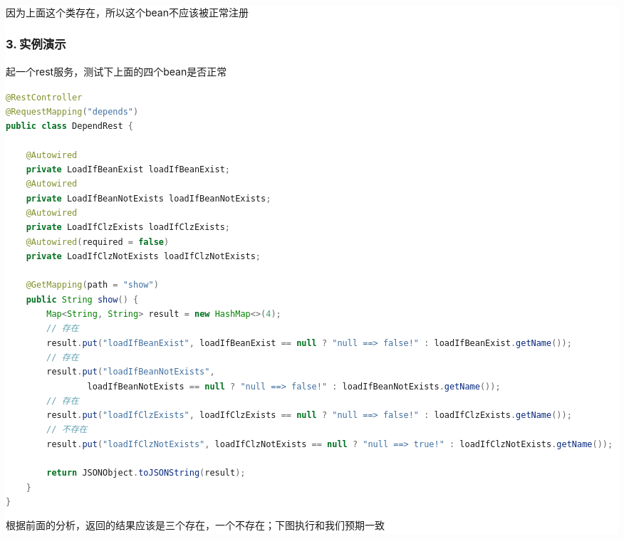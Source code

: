 因为上面这个类存在，所以这个bean不应该被正常注册

### 3. 实例演示

起一个rest服务，测试下上面的四个bean是否正常

```java
@RestController
@RequestMapping("depends")
public class DependRest {

    @Autowired
    private LoadIfBeanExist loadIfBeanExist;
    @Autowired
    private LoadIfBeanNotExists loadIfBeanNotExists;
    @Autowired
    private LoadIfClzExists loadIfClzExists;
    @Autowired(required = false)
    private LoadIfClzNotExists loadIfClzNotExists;

    @GetMapping(path = "show")
    public String show() {
        Map<String, String> result = new HashMap<>(4);
        // 存在
        result.put("loadIfBeanExist", loadIfBeanExist == null ? "null ==> false!" : loadIfBeanExist.getName());
        // 存在
        result.put("loadIfBeanNotExists",
                loadIfBeanNotExists == null ? "null ==> false!" : loadIfBeanNotExists.getName());
        // 存在
        result.put("loadIfClzExists", loadIfClzExists == null ? "null ==> false!" : loadIfClzExists.getName());
        // 不存在
        result.put("loadIfClzNotExists", loadIfClzNotExists == null ? "null ==> true!" : loadIfClzNotExists.getName());

        return JSONObject.toJSONString(result);
    }
}
```

根据前面的分析，返回的结果应该是三个存在，一个不存在；下图执行和我们预期一致
